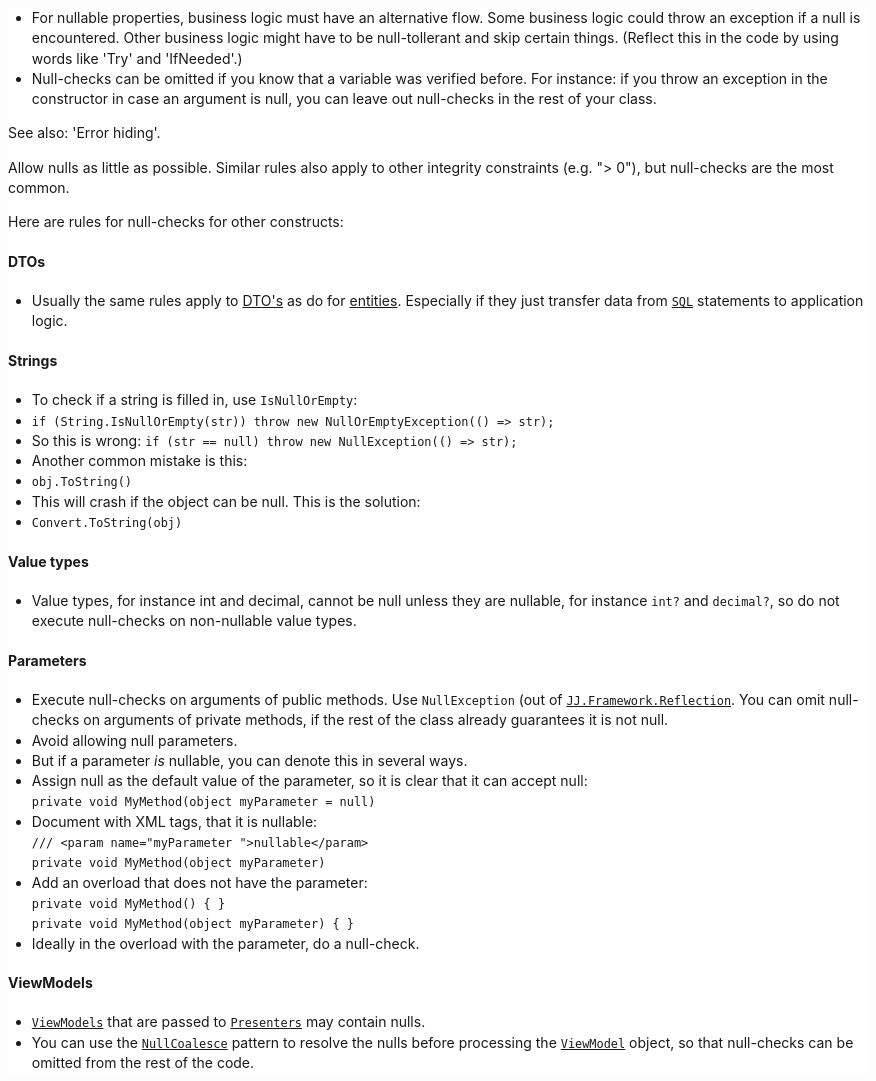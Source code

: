 - For nullable properties, business logic must have an alternative flow. Some business logic could throw an exception if a null is encountered. Other business logic might have to be null-tollerant and skip certain things. (Reflect this in the code by using words like 'Try' and 'IfNeeded'.)
- Null-checks can be omitted if you know that a variable was verified before. For instance: if you throw an exception in the constructor in case an argument is null, you can leave out null-checks in the rest of your class.

See also: 'Error hiding'.

Allow nulls as little as possible. Similar rules also apply to other integrity constraints (e.g. "> 0"), but null-checks are the most common. 

Here are rules for null-checks for other constructs:

#### DTOs

- Usually the same rules apply to [DTO's](patterns.md#dto) as do for [entities](#entity). Especially if they just transfer data from [`SQL`](api.md#sql) statements to application logic.

#### Strings
    
- To check if a string is filled in, use `IsNullOrEmpty`:
- `if (String.IsNullOrEmpty(str)) throw new NullOrEmptyException(() => str);`
- So this is wrong: `if (str == null) throw new NullException(() => str);`
- Another common mistake is this:
- `obj.ToString()`
- This will crash if the object can be null. This is the solution:
- `Convert.ToString(obj)`

#### Value types

- Value types, for instance int and decimal, cannot be null unless they are nullable, for instance `int?` and `decimal?`, so do not execute null-checks on non-nullable value types.

#### Parameters

- Execute null-checks on arguments of public methods. Use `NullException` (out of [`JJ.Framework.Reflection`](api.md#jj-framework-reflection). You can omit null-checks on arguments of private methods, if the rest of the class already guarantees it is not null.
- Avoid allowing null parameters.
- But if a parameter *is* nullable, you can denote this in several ways.
- Assign null as the default value of the parameter, so it is clear that it can accept null:  
    `private void MyMethod(object myParameter = null)`
- Document with XML tags, that it is nullable:  
    `/// <param name="myParameter ">nullable</param>`  
    `private void MyMethod(object myParameter)`
- Add an overload that does not have the parameter:  
    `private void MyMethod() { }`  
    `private void MyMethod(object myParameter) { }`
- Ideally in the overload with the parameter, do a null-check.

#### ViewModels

- [`ViewModels`](patterns.md#viewmodel) that are passed to [`Presenters`](patterns.md#presenter) may contain nulls.
- You can use the [`NullCoalesce`](patterns.md#nullcoalesce-viewmodels) pattern to resolve the nulls before processing the [`ViewModel`](patterns.md#viewmodel) object, so that null-checks can be omitted from the rest of the code.
